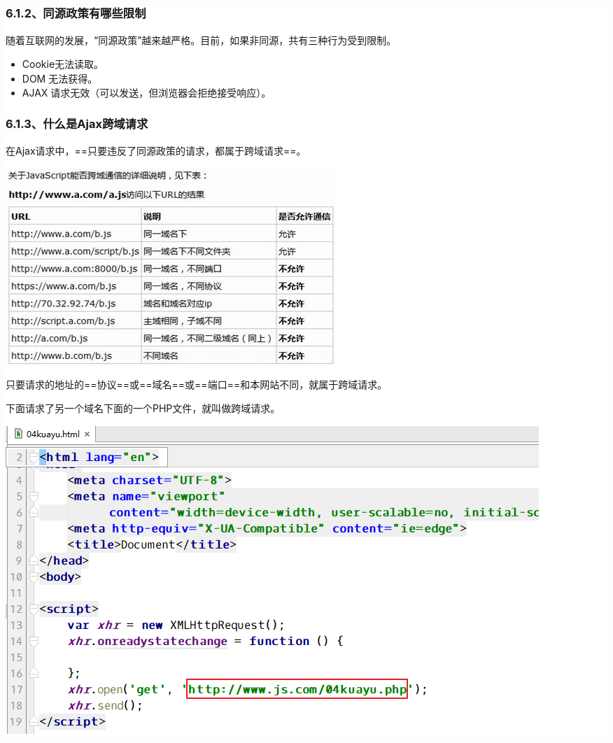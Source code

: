 ### 6.1.2、同源政策有哪些限制

随着互联网的发展，“同源政策”越来越严格。目前，如果非同源，共有三种行为受到限制。

- Cookie无法读取。
- DOM 无法获得。
- AJAX 请求无效（可以发送，但浏览器会拒绝接受响应）。

### 6.1.3、什么是Ajax跨域请求

在Ajax请求中，==只要违反了同源政策的请求，都属于跨域请求==。

![img](assets/clip_image040.jpg)

 只要请求的地址的==协议==或==域名==或==端口==和本网站不同，就属于跨域请求。

下面请求了另一个域名下面的一个PHP文件，就叫做跨域请求。

![1533282424397](assets/1533282424397.png)
